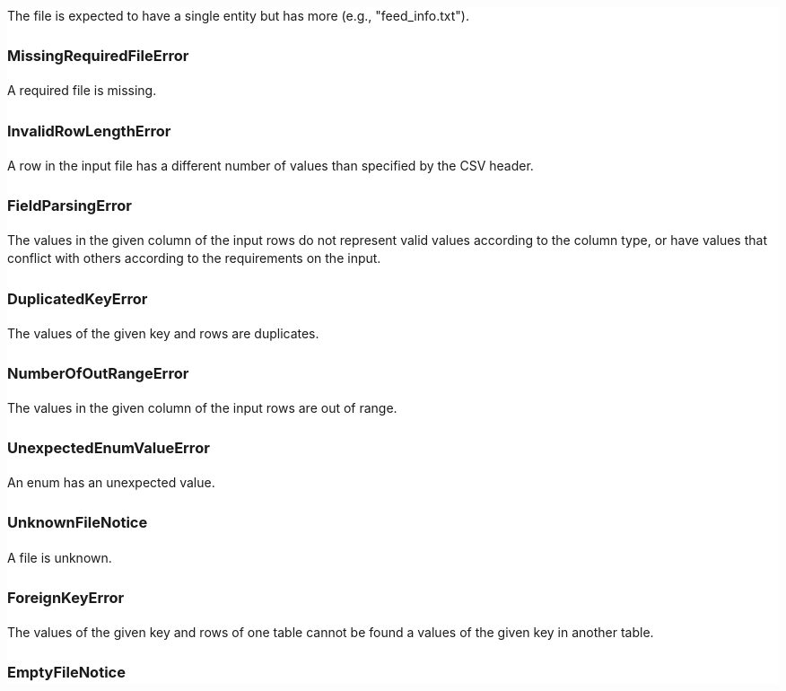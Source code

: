 The file is expected to have a single entity but has more (e.g., "feed_info.txt").

<a name="MissingRequiredFileError"/>

### MissingRequiredFileError

A required file is missing.

<a name="InvalidRowLengthError"/>

### InvalidRowLengthError

A row in the input file has a different number of values than specified by the CSV header.

<a name="FieldParsingError"/>

### FieldParsingError

The values in the given column of the input rows do not represent valid values according to the column type, or have
values that conflict with others according to the requirements on the input.

<a name="DuplicatedKeyError"/>

### DuplicatedKeyError

The values of the given key and rows are duplicates.

<a name="NumberOfOutRangeError"/>

### NumberOfOutRangeError

The values in the given column of the input rows are out of range.

<a name="UnexpectedEnumValueError"/>

### UnexpectedEnumValueError

An enum has an unexpected value.

<a name="UnknownFileNotice"/>

### UnknownFileNotice

A file is unknown.

<a name="ForeignKeyError"/>

### ForeignKeyError

The values of the given key and rows of one table cannot be found a values of the given key in another table.

<a name="EmptyFileNotice"/>

### EmptyFileNotice
